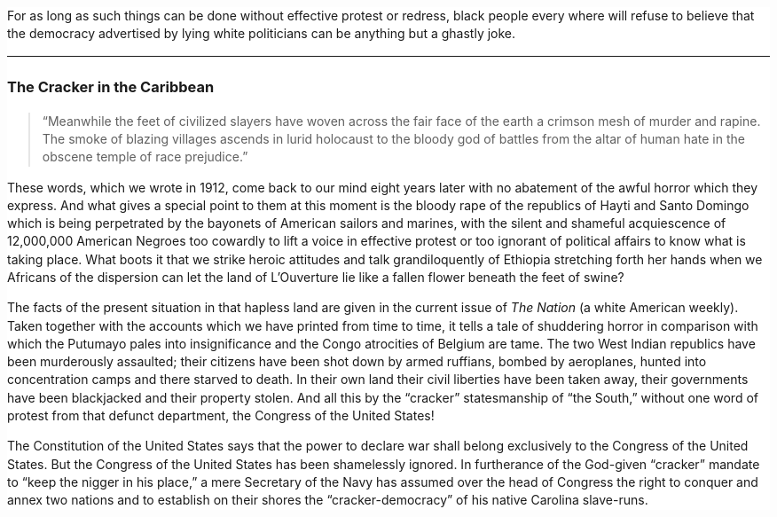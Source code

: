For as long as such things can be done without effective
protest or redress, black people every where will refuse
to believe that the democracy advertised by lying white
politicians can be anything but a ghastly joke.

<hr>

### The Cracker in the Caribbean

> “Meanwhile the feet of civilized slayers have woven
across the fair face of the earth a crimson mesh of murder
and rapine. The smoke of blazing villages ascends in
lurid holocaust to the bloody god of battles from the altar
of human hate in the obscene temple of race prejudice.”

These words, which we wrote in 1912, come back to 
our mind eight years later with no abatement of the awful
horror which they express. And what gives a special
point to them at this moment is the bloody rape of the
republics of Hayti and Santo Domingo which is being
perpetrated by the bayonets of American sailors and
marines, with the silent and shameful acquiescence of
12,000,000 American Negroes too cowardly to lift a voice
in effective protest or too ignorant of political affairs to
know what is taking place. What boots it that we strike
heroic attitudes and talk grandiloquently of Ethiopia
stretching forth her hands when we Africans of the dispersion 
can let the land of L’Ouverture lie like a fallen
flower beneath the feet of swine?

The facts of the present situation in that hapless land
are given in the current issue of *The Nation* (a white
American weekly). Taken together with the accounts
which we have printed from time to time, it tells a tale of
shuddering horror in comparison with which the Putumayo 
pales into insignificance and the Congo atrocities of
Belgium are tame. The two West Indian republics have
been murderously assaulted; their citizens have been shot
down by armed ruffians, bombed by aeroplanes, hunted
into concentration camps and there starved to death. In
their own land their civil liberties have been taken away,
their governments have been blackjacked and their property 
stolen. And all this by the “cracker” statesmanship
of “the South,” without one word of protest from that
defunct department, the Congress of the United States!

The Constitution of the United States says that the
power to declare war shall belong exclusively to the Congress 
of the United States. But the Congress of the
United States has been shamelessly ignored. In furtherance 
of the God-given “cracker” mandate to “keep the
nigger in his place,” a mere Secretary of the Navy has
assumed over the head of Congress the right to conquer
and annex two nations and to establish on their shores
the “cracker-democracy” of his native Carolina slave-runs.
